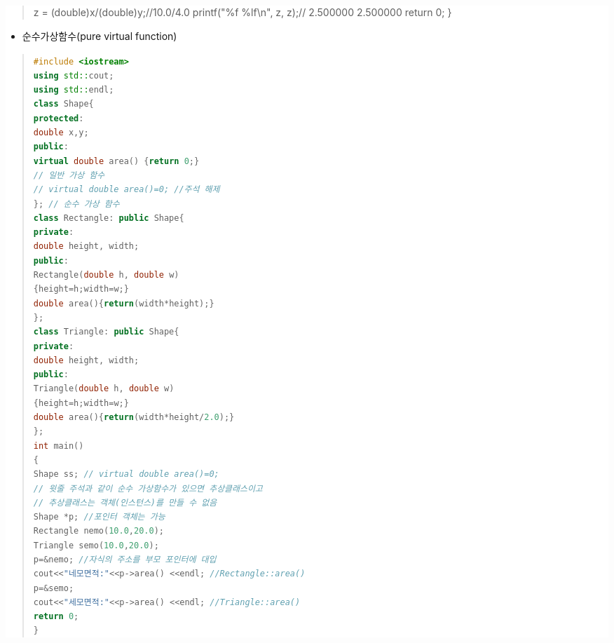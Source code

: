 > z = (double)x/(double)y;//10.0/4.0
> printf("%f %lf\n", z, z);// 2.500000 2.500000
> return 0;
> }
> ```

* 순수가상함수(pure virtual function)

> ```c++
> #include <iostream>
> using std::cout;
> using std::endl;
> class Shape{
> protected:
> double x,y;
> public:
> virtual double area() {return 0;} 
> // 일반 가상 함수
> // virtual double area()=0; //주석 해제
> }; // 순수 가상 함수
> class Rectangle: public Shape{
> private:
> double height, width;
> public:
> Rectangle(double h, double w)
> {height=h;width=w;}
> double area(){return(width*height);}
> };
> class Triangle: public Shape{
> private:
> double height, width;
> public:
> Triangle(double h, double w)
> {height=h;width=w;}
> double area(){return(width*height/2.0);}
> };
> int main()
> {
> Shape ss; // virtual double area()=0;
> // 윗줄 주석과 같이 순수 가상함수가 있으면 추상클래스이고
> // 추상클래스는 객체(인스턴스)를 만들 수 없음
> Shape *p; //포인터 객체는 가능
> Rectangle nemo(10.0,20.0);
> Triangle semo(10.0,20.0);
> p=&nemo; //자식의 주소를 부모 포인터에 대입
> cout<<"네모면적:"<<p->area() <<endl; //Rectangle::area()
> p=&semo;
> cout<<"세모면적:"<<p->area() <<endl; //Triangle::area()
> return 0;
> }
> ```
